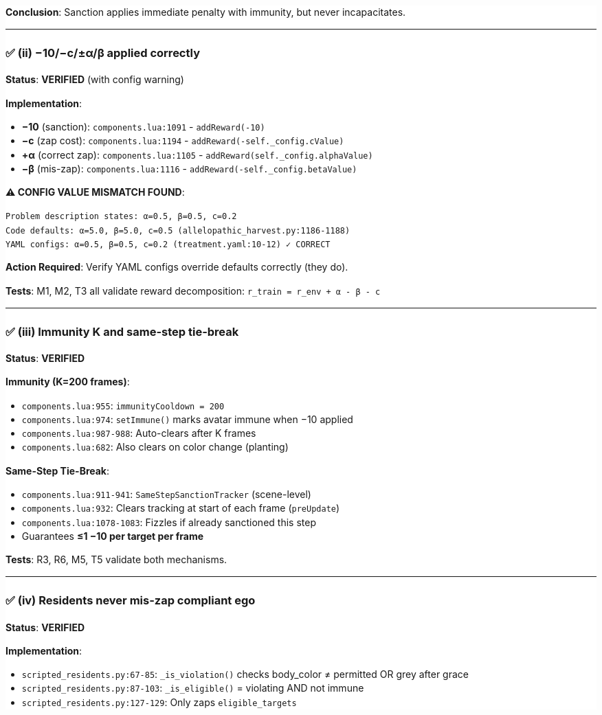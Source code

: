 **Conclusion**: Sanction applies immediate penalty with immunity, but never incapacitates.

---

### ✅ (ii) −10/−c/±α/β applied correctly

**Status**: **VERIFIED** (with config warning)

**Implementation**:
- **−10** (sanction): `components.lua:1091` - `addReward(-10)`
- **−c** (zap cost): `components.lua:1194` - `addReward(-self._config.cValue)`
- **+α** (correct zap): `components.lua:1105` - `addReward(self._config.alphaValue)`
- **−β** (mis-zap): `components.lua:1116` - `addReward(-self._config.betaValue)`

**⚠️ CONFIG VALUE MISMATCH FOUND**:
```
Problem description states: α=0.5, β=0.5, c=0.2
Code defaults: α=5.0, β=5.0, c=0.5 (allelopathic_harvest.py:1186-1188)
YAML configs: α=0.5, β=0.5, c=0.2 (treatment.yaml:10-12) ✓ CORRECT
```

**Action Required**: Verify YAML configs override defaults correctly (they do).

**Tests**: M1, M2, T3 all validate reward decomposition: `r_train = r_env + α - β - c`

---

### ✅ (iii) Immunity K and same-step tie-break

**Status**: **VERIFIED**

**Immunity (K=200 frames)**:
- `components.lua:955`: `immunityCooldown = 200`
- `components.lua:974`: `setImmune()` marks avatar immune when −10 applied
- `components.lua:987-988`: Auto-clears after K frames
- `components.lua:682`: Also clears on color change (planting)

**Same-Step Tie-Break**:
- `components.lua:911-941`: `SameStepSanctionTracker` (scene-level)
- `components.lua:932`: Clears tracking at start of each frame (`preUpdate`)
- `components.lua:1078-1083`: Fizzles if already sanctioned this step
- Guarantees **≤1 −10 per target per frame**

**Tests**: R3, R6, M5, T5 validate both mechanisms.

---

### ✅ (iv) Residents never mis-zap compliant ego

**Status**: **VERIFIED**

**Implementation**:
- `scripted_residents.py:67-85`: `_is_violation()` checks body_color ≠ permitted OR grey after grace
- `scripted_residents.py:87-103`: `_is_eligible()` = violating AND not immune
- `scripted_residents.py:127-129`: Only zaps `eligible_targets`
